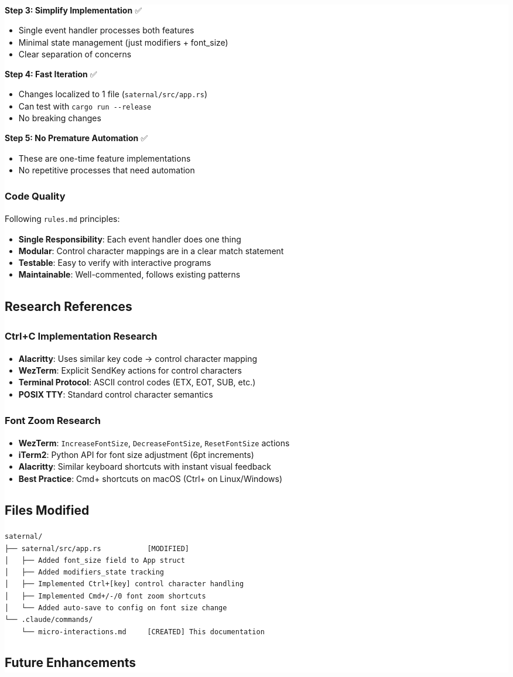 **Step 3: Simplify Implementation** ✅
- Single event handler processes both features
- Minimal state management (just modifiers + font_size)
- Clear separation of concerns

**Step 4: Fast Iteration** ✅
- Changes localized to 1 file (`saternal/src/app.rs`)
- Can test with `cargo run --release`
- No breaking changes

**Step 5: No Premature Automation** ✅
- These are one-time feature implementations
- No repetitive processes that need automation

### Code Quality
Following `rules.md` principles:
- **Single Responsibility**: Each event handler does one thing
- **Modular**: Control character mappings are in a clear match statement
- **Testable**: Easy to verify with interactive programs
- **Maintainable**: Well-commented, follows existing patterns

## Research References

### Ctrl+C Implementation Research
- **Alacritty**: Uses similar key code → control character mapping
- **WezTerm**: Explicit SendKey actions for control characters
- **Terminal Protocol**: ASCII control codes (ETX, EOT, SUB, etc.)
- **POSIX TTY**: Standard control character semantics

### Font Zoom Research
- **WezTerm**: `IncreaseFontSize`, `DecreaseFontSize`, `ResetFontSize` actions
- **iTerm2**: Python API for font size adjustment (6pt increments)
- **Alacritty**: Similar keyboard shortcuts with instant visual feedback
- **Best Practice**: Cmd+ shortcuts on macOS (Ctrl+ on Linux/Windows)

## Files Modified

```
saternal/
├── saternal/src/app.rs           [MODIFIED]
│   ├── Added font_size field to App struct
│   ├── Added modifiers_state tracking
│   ├── Implemented Ctrl+[key] control character handling
│   ├── Implemented Cmd+/-/0 font zoom shortcuts
│   └── Added auto-save to config on font size change
└── .claude/commands/
    └── micro-interactions.md     [CREATED] This documentation
```

## Future Enhancements
